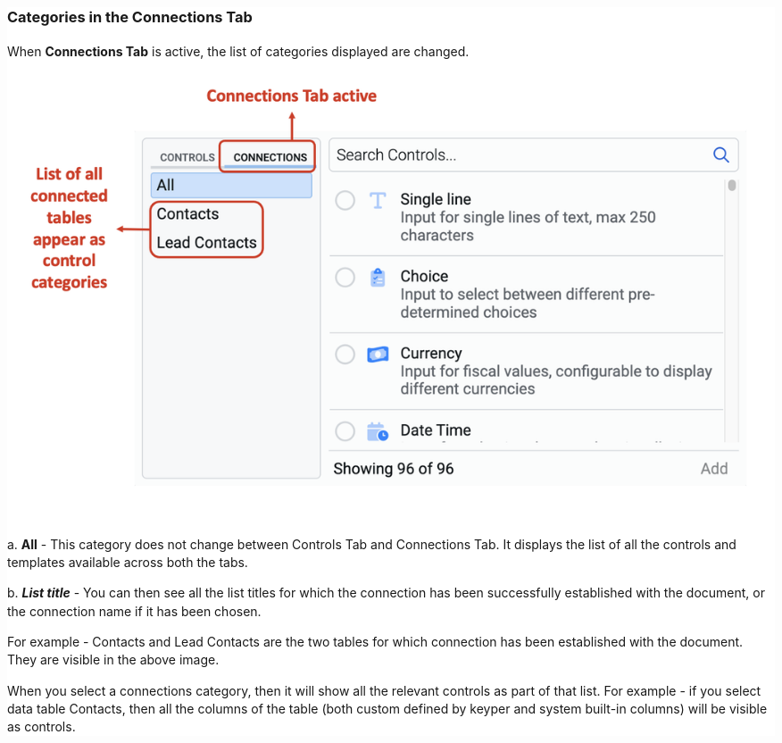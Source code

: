 ### Categories in the Connections Tab

When **Connections Tab** is active, the list of categories displayed are changed.

![Image showing categories in Connections tab](<Element Picker 9.png>)

a. **All** - This category does not change between Controls Tab and Connections Tab. It displays the list of all the controls and templates available across both the tabs.

b. ***List title*** - You can then see all the list titles for which the connection has been successfully established with the document, or the connection name if it has been chosen.

For example - Contacts and Lead Contacts are the two tables for which connection has been established with the document. They are visible in the above image. 

When you select a connections category, then it will show all the relevant controls as part of that list. For example - if you select data table Contacts, then all the columns of the table (both custom defined by keyper and system built-in columns) will be visible as controls.
